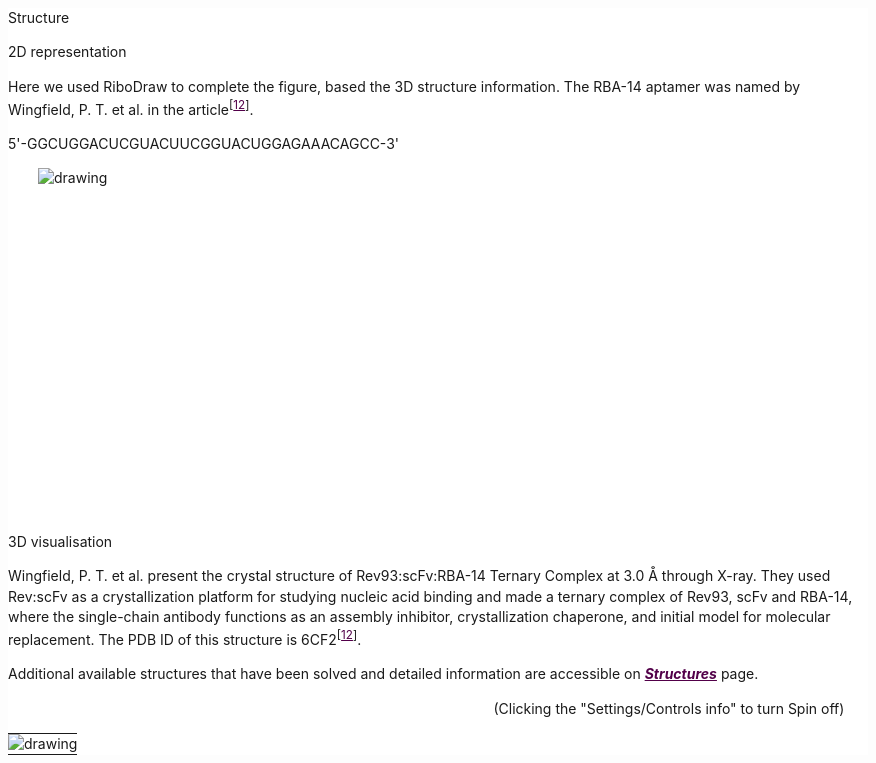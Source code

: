 
<p class="header_box" id="Structure">Structure</p>
<p class="blowheader_box">2D representation</p>
<p>Here we used RiboDraw to complete the figure, based the 3D structure information. The RBA-14 aptamer was named by Wingfield, P. T. et al. in the article<sup>[<a href="#ref12" style="color:#520049">12</a></sup><sup>]</sup>.</p>
<p>5'-GGCUGGACUCGUACUUCGGUACUGGAGAAACAGCC-3'</p>
<img src="/images/2D/HIV-1_Rev_aptamer_2D.svg" alt="drawing" style="width:800px;height:350px;display:block;margin:0 auto;border-radius:0;" class="img-responsive">
<div style="display: flex; justify-content: center;"></div>

 

<p class="blowheader_box">3D visualisation</p>             
<p>Wingfield, P. T. et al. present the crystal structure of Rev93:scFv:RBA-14 Ternary Complex at 3.0 Å through X-ray. They used Rev:scFv as a crystallization platform for studying nucleic acid binding and made a ternary complex of Rev93, scFv and RBA-14, where the single-chain antibody functions as an assembly inhibitor, crystallization chaperone, and initial model for molecular replacement. The PDB ID of this structure is 6CF2<sup>[<a href="#ref12" style="color:#520049">12</a></sup><sup>]</sup>.</p>
<p>Additional available structures that have been solved and detailed information are accessible on <a href="{{ site.url }}{{ site.baseurl }}/structures" target="_blank" style="color:#520049"><b><i>Structures</i></b></a> page.</p>
<div><p style="text-align:right;margin-bottom: 0px;">(Clicking the "Settings/Controls info" to turn Spin off)&nbsp;&nbsp;&nbsp;&nbsp;&nbsp;&nbsp;</p>
  <table class="table table-bordered" style="table-layout:fixed;width:1200px;margin-left:auto;margin-right:auto;"><tr>
  <td style="text-align:center;padding-bottom: 0px;padding-left: 0px;padding-top: 0px;padding-right: 0px">
  <img src="/images/3D/HIV-1_Rev_aptamer_3D.svg" alt="drawing" style="width:500px;margin-top: 0px;margin-bottom: 0px;" >
  </td>
  <td style="text-align:center;padding-bottom: 0px;padding-left: 0px;padding-top: 0px;padding-right: 0px">
  <html lang="en">
    <head>
      <meta charset="utf-8" />
      <meta name="viewport" content="width=device-width, user-scalable=no, minimum-scale=1.0, maximum-scale=1.0">
      <meta http-equiv="X-UA-Compatible" content="IE=edge">
      <title>PDBe Molstar</title>
      <!-- Molstar CSS & JS -->
      <link rel="stylesheet" type="text/css" href="https://www.ebi.ac.uk/pdbe/pdb-component-library/css/pdbe-molstar-1.2.1.css">
      <script src="/js/mol/ro_pdbe-molstar-plugin-1.2.1.js"></script>
        <style>
          * {
              margin: 0;
              padding: 0;
              box-sizing: border-box;
          }
          .msp-plugin ::-webkit-scrollbar-thumb {
              background-color: #474748  !important;
          }
          .msp-plugin .msp-layout-standard {
              border: 1px solid #efefef;
          }
          .viewerSection1 {
            padding-top: 0px;
          }
          .controlsSection1 {
            width: 300px;
              display: flex;
              float:left;
              padding: 0px 0 0 0;
              height:25px;